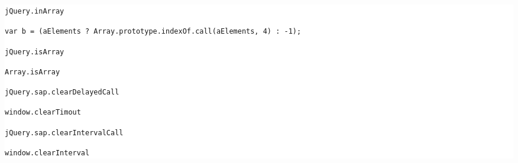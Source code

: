 `jQuery.inArray`



</td>
<td valign="top">

```
var b = (aElements ? Array.prototype.indexOf.call(aElements, 4) : -1);
```



</td>
</tr>
<tr>
<td valign="top">

`jQuery.isArray`



</td>
<td valign="top">

```
Array.isArray
```



</td>
</tr>
<tr>
<td valign="top">

`jQuery.sap.clearDelayedCall`



</td>
<td valign="top">

```
window.clearTimout
```



</td>
</tr>
<tr>
<td valign="top">

`jQuery.sap.clearIntervalCall`



</td>
<td valign="top">

```
window.clearInterval
```

